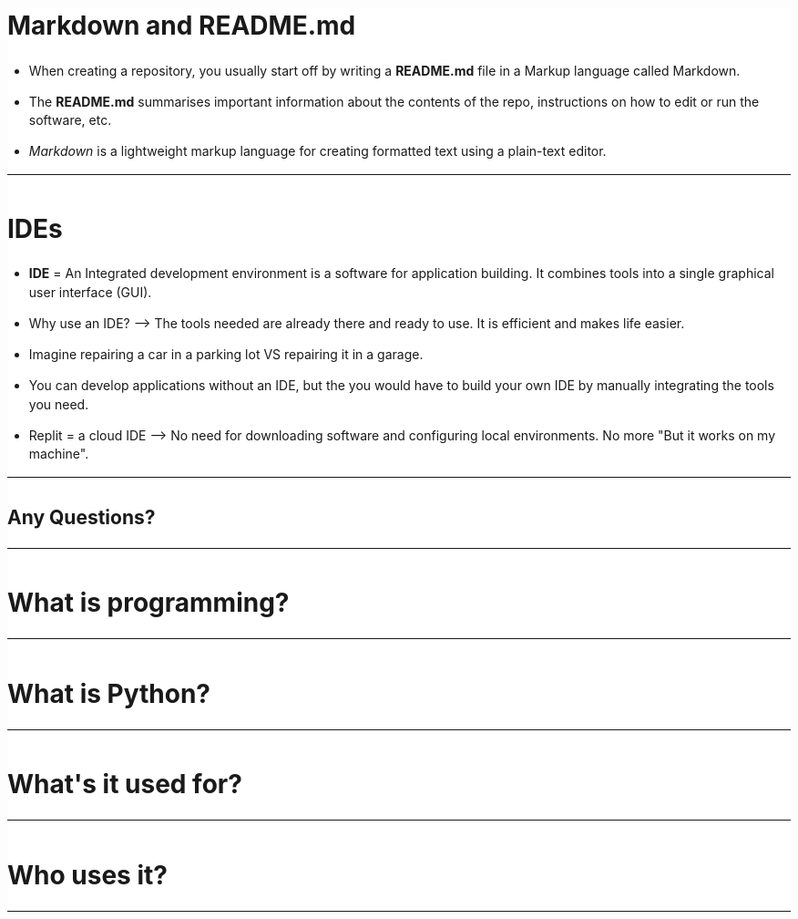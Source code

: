 # Markdown and README.md

- When creating a repository, you usually start off by writing a **README.md** file in a Markup language called Markdown.​

- The **README.md** summarises important information about the contents of the repo, instructions on how to edit or run the software, etc.​

- *Markdown* is a lightweight markup language for creating formatted text using a plain-text editor.


---

# IDEs

- **IDE** = An Integrated development environment is a software for application building. It combines tools into a single graphical user interface (GUI).​

- Why use an IDE? ​--> The tools needed are already there and ready to use. It is efficient and makes life easier.​

- Imagine repairing a car in a parking lot VS repairing it in a garage.​

- You can develop applications without an IDE, but the you would have to build your own IDE by manually integrating the tools you need.​

- Replit = a cloud IDE --> No need for downloading software and configuring local environments. No more "But it works on my machine".



---

## Any Questions?

---

# What is programming?

---

# What is Python?

---

# What's it used for?

---

# Who uses it?

---